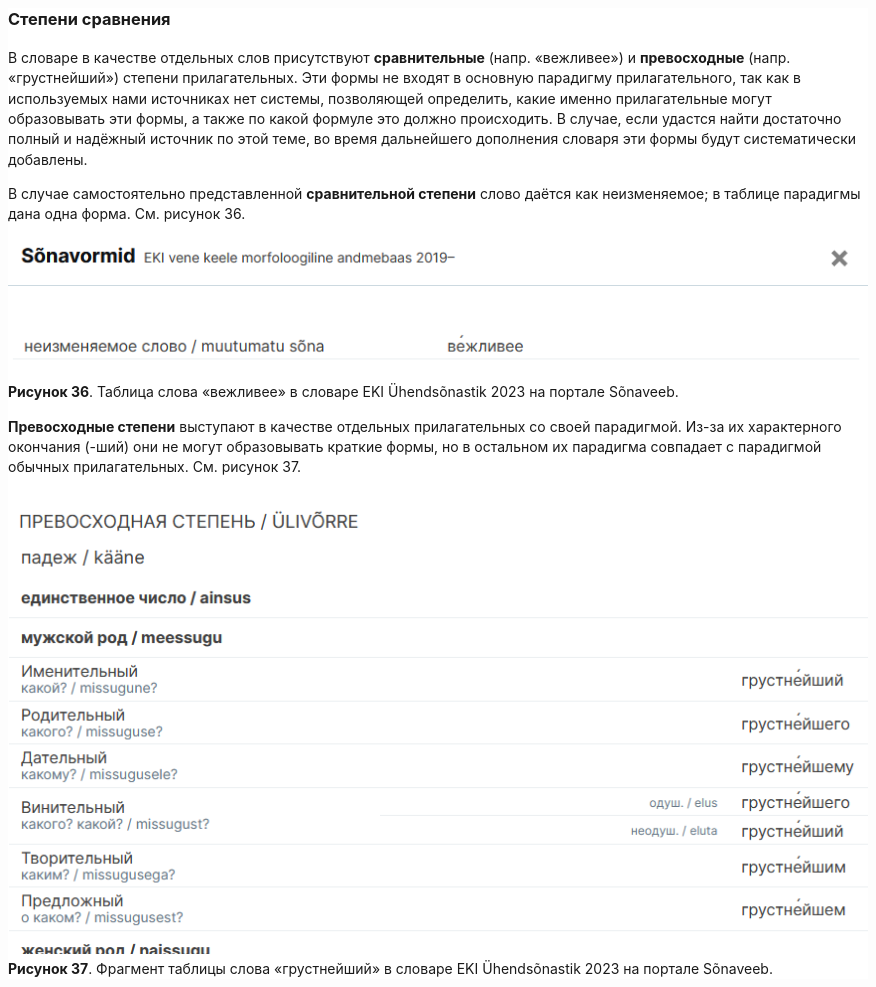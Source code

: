 ### Степени сравнения

В словаре в качестве отдельных слов присутствуют **сравнительные** (напр. «вежливее») и **превосходные** (напр. «грустнейший») степени прилагательных. Эти формы не входят в основную парадигму прилагательного, так как в используемых нами источниках нет системы, позволяющей определить, какие именно прилагательные могут образовывать эти формы, а также по какой формуле это должно происходить. В случае, если удастся найти достаточно полный и надёжный источник по этой теме, во время дальнейшего дополнения словаря эти формы будут систематически добавлены.

В случае самостоятельно представленной **сравнительной степени** слово даётся как неизменяемое; в таблице парадигмы дана одна форма. См. рисунок 36\.

<kbd><img src="img/img36.png" /></kbd><br>
**Рисунок 36**. Таблица слова «вежливее» в словаре EKI Ühendsõnastik 2023 на портале Sõnaveeb.

**Превосходные степени** выступают в качестве отдельных прилагательных со своей парадигмой. Из-за их характерного окончания (-ший) они не могут образовывать краткие формы, но в остальном их парадигма совпадает с парадигмой обычных прилагательных. См. рисунок 37\.

<kbd><img src="img/img37.png" /></kbd><br>
**Рисунок 37**. Фрагмент таблицы слова «грустнейший» в словаре EKI Ühendsõnastik 2023 на портале Sõnaveeb.
